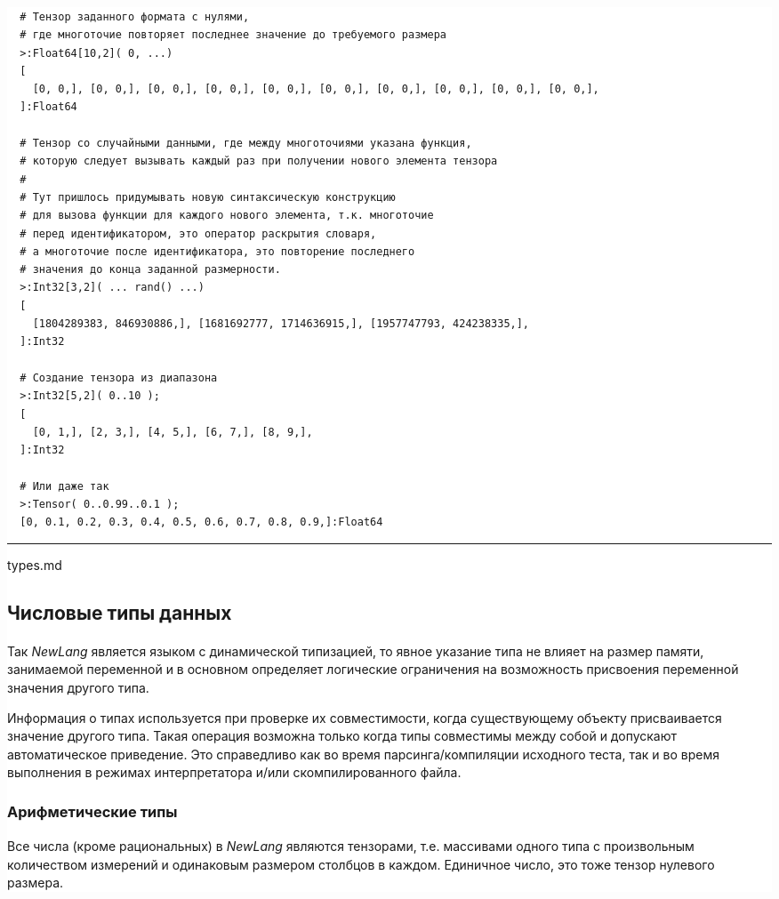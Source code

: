 ```
  # Тензор заданного формата с нулями,
  # где многоточие повторяет последнее значение до требуемого размера
  >:Float64[10,2]( 0, ...)   
  [
    [0, 0,], [0, 0,], [0, 0,], [0, 0,], [0, 0,], [0, 0,], [0, 0,], [0, 0,], [0, 0,], [0, 0,],
  ]:Float64

  # Тензор со случайными данными, где между многоточиями указана функция,
  # которую следует вызывать каждый раз при получении нового элемента тензора
  #
  # Тут пришлось придумывать новую синтаксическую конструкцию 
  # для вызова функции для каждого нового элемента, т.к. многоточие 
  # перед идентификатором, это оператор раскрытия словаря, 
  # а многоточие после идентификатора, это повторение последнего 
  # значения до конца заданной размерности.
  >:Int32[3,2]( ... rand() ...)  
  [
    [1804289383, 846930886,], [1681692777, 1714636915,], [1957747793, 424238335,],
  ]:Int32

  # Создание тензора из диапазона
  >:Int32[5,2]( 0..10 );  
  [
    [0, 1,], [2, 3,], [4, 5,], [6, 7,], [8, 9,],
  ]:Int32

  # Или даже так
  >:Tensor( 0..0.99..0.1 );  
  [0, 0.1, 0.2, 0.3, 0.4, 0.5, 0.6, 0.7, 0.8, 0.9,]:Float64
```


---
types.md


## Числовые типы данных

Так *NewLang* является языком с динамической типизацией, то явное указание типа не влияет на размер памяти, занимаемой переменной и в основном определяет логические ограничения на возможность присвоения переменной значения другого типа.

Информация о типах используется при проверке их совместимости, когда существующему объекту присваивается значение другого типа. Такая операция возможна только когда типы совместимы между собой и допускают автоматическое приведение. Это справедливо как во время парсинга/компиляции исходного теста, так и во время выполнения в режимах интерпретатора и/или скомпилированного файла.

### Арифметические типы

Все числа (кроме рациональных) в *NewLang* являются тензорами, т.е. массивами одного типа с произвольным количеством измерений и одинаковым размером столбцов в каждом. Единичное число, это тоже тензор нулевого размера.
